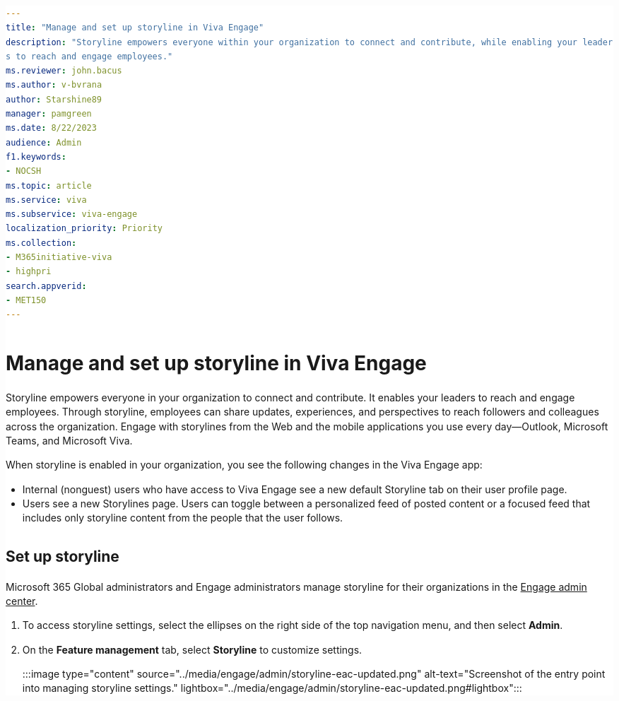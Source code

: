 ```yaml
---
title: "Manage and set up storyline in Viva Engage"
description: "Storyline empowers everyone within your organization to connect and contribute, while enabling your leaders to reach and engage employees."
ms.reviewer: john.bacus
ms.author: v-bvrana
author: Starshine89
manager: pamgreen
ms.date: 8/22/2023
audience: Admin
f1.keywords:
- NOCSH
ms.topic: article
ms.service: viva
ms.subservice: viva-engage
localization_priority: Priority
ms.collection:  
- M365initiative-viva
- highpri
search.appverid:
- MET150
---
```


# Manage and set up storyline in Viva Engage

Storyline empowers everyone in your organization to connect and contribute. It enables your leaders to reach and engage employees. Through storyline, employees can share updates, experiences, and perspectives to reach followers and colleagues across the organization. Engage with storylines from the Web and the mobile applications you use every day—Outlook, Microsoft Teams, and Microsoft Viva.

When storyline is enabled in your organization, you see the following changes in the Viva Engage app:

- Internal (nonguest) users who have access to Viva Engage see a new default Storyline tab on their user profile page.
- Users see a new Storylines page. Users can toggle between a personalized feed of posted content or a focused feed that includes only storyline content from the people that the user follows.

## Set up storyline

Microsoft 365 Global administrators and Engage administrators manage storyline for their organizations in the [Engage admin center](/Viva/engage/eac-as-access-eac). 

1. To access storyline settings, select the ellipses on the right side of the top navigation menu, and then select **Admin**.

1. On the **Feature management** tab, select **Storyline** to customize settings.

    :::image type="content" source="../media/engage/admin/storyline-eac-updated.png" alt-text="Screenshot of the entry point into managing storyline settings." lightbox="../media/engage/admin/storyline-eac-updated.png#lightbox":::
